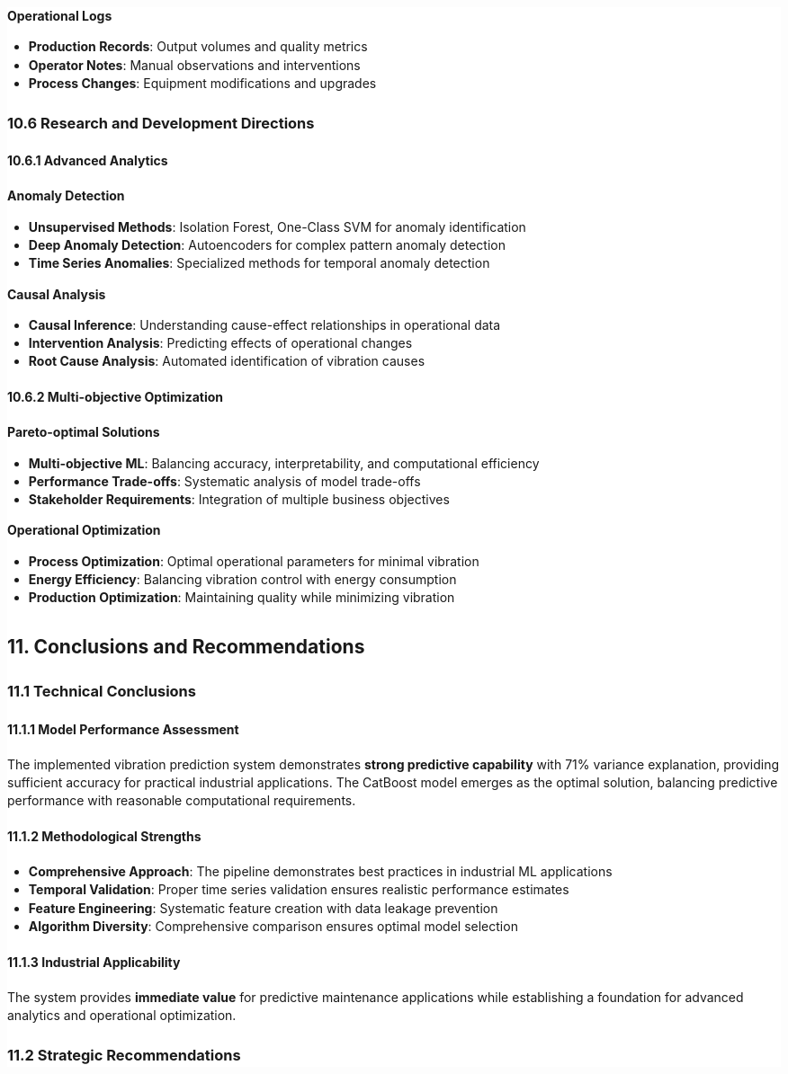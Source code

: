 **Operational Logs**
- **Production Records**: Output volumes and quality metrics
- **Operator Notes**: Manual observations and interventions
- **Process Changes**: Equipment modifications and upgrades

### 10.6 Research and Development Directions

#### 10.6.1 Advanced Analytics
**Anomaly Detection**
- **Unsupervised Methods**: Isolation Forest, One-Class SVM for anomaly identification
- **Deep Anomaly Detection**: Autoencoders for complex pattern anomaly detection
- **Time Series Anomalies**: Specialized methods for temporal anomaly detection

**Causal Analysis**
- **Causal Inference**: Understanding cause-effect relationships in operational data
- **Intervention Analysis**: Predicting effects of operational changes
- **Root Cause Analysis**: Automated identification of vibration causes

#### 10.6.2 Multi-objective Optimization
**Pareto-optimal Solutions**
- **Multi-objective ML**: Balancing accuracy, interpretability, and computational efficiency
- **Performance Trade-offs**: Systematic analysis of model trade-offs
- **Stakeholder Requirements**: Integration of multiple business objectives

**Operational Optimization**
- **Process Optimization**: Optimal operational parameters for minimal vibration
- **Energy Efficiency**: Balancing vibration control with energy consumption
- **Production Optimization**: Maintaining quality while minimizing vibration

## 11. Conclusions and Recommendations

### 11.1 Technical Conclusions

#### 11.1.1 Model Performance Assessment
The implemented vibration prediction system demonstrates **strong predictive capability** with 71% variance explanation, providing sufficient accuracy for practical industrial applications. The CatBoost model emerges as the optimal solution, balancing predictive performance with reasonable computational requirements.

#### 11.1.2 Methodological Strengths
- **Comprehensive Approach**: The pipeline demonstrates best practices in industrial ML applications
- **Temporal Validation**: Proper time series validation ensures realistic performance estimates
- **Feature Engineering**: Systematic feature creation with data leakage prevention
- **Algorithm Diversity**: Comprehensive comparison ensures optimal model selection

#### 11.1.3 Industrial Applicability
The system provides **immediate value** for predictive maintenance applications while establishing a foundation for advanced analytics and operational optimization.

### 11.2 Strategic Recommendations
